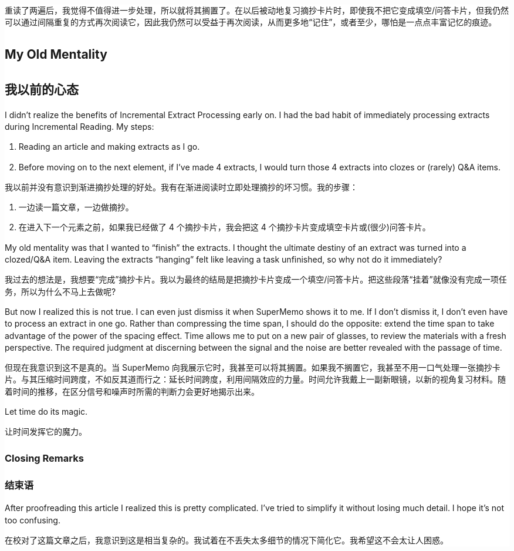 重读了两遍后，我觉得不值得进一步处理，所以就将其搁置了。在以后被动地复习摘抄卡片时，即使我不把它变成填空/问答卡片，但我仍然可以通过间隔重复的方式再次阅读它，因此我仍然可以受益于再次阅读，从而更多地“记住”，或者至少，哪怕是一点点丰富记忆的痕迹。

## My Old Mentality

## 我以前的心态

I didn’t realize the benefits of Incremental Extract Processing early on. I had the bad habit of immediately processing extracts during Incremental Reading. My steps:

1. Reading an article and making extracts as I go.

2. Before moving on to the next element, if I’ve made 4 extracts, I would turn those 4 extracts into clozes or (rarely) Q&A items.

我以前并没有意识到渐进摘抄处理的好处。我有在渐进阅读时立即处理摘抄的坏习惯。我的步骤：

1. 一边读一篇文章，一边做摘抄。

2. 在进入下一个元素之前，如果我已经做了 4 个摘抄卡片，我会把这 4 个摘抄卡片变成填空卡片或(很少)问答卡片。

My old mentality was that I wanted to “finish” the extracts. I thought the ultimate destiny of an extract was turned into a clozed/Q&A item. Leaving the extracts “hanging” felt like leaving a task unfinished, so why not do it immediately?

我过去的想法是，我想要“完成”摘抄卡片。我以为最终的结局是把摘抄卡片变成一个填空/问答卡片。把这些段落“挂着”就像没有完成一项任务，所以为什么不马上去做呢?

But now I realized this is not true. I can even just dismiss it when SuperMemo shows it to me. If I don’t dismiss it, I don’t even have to process an extract in one go. Rather than compressing the time span, I should do the opposite: extend the time span to take advantage of the power of the spacing effect. Time allows me to put on a new pair of glasses, to review the materials with a fresh perspective. The required judgment at discerning between the signal and the noise are better revealed with the passage of time.

但现在我意识到这不是真的。当 SuperMemo 向我展示它时，我甚至可以将其搁置。如果我不搁置它，我甚至不用一口气处理一张摘抄卡片。与其压缩时间跨度，不如反其道而行之：延长时间跨度，利用间隔效应的力量。时间允许我戴上一副新眼镜，以新的视角复习材料。随着时间的推移，在区分信号和噪声时所需的判断力会更好地揭示出来。

Let time do its magic.

让时间发挥它的魔力。

### Closing Remarks

### 结束语

After proofreading this article I realized this is pretty complicated. I’ve tried to simplify it without losing much detail. I hope it’s not too confusing.

在校对了这篇文章之后，我意识到这是相当复杂的。我试着在不丢失太多细节的情况下简化它。我希望这不会太让人困惑。